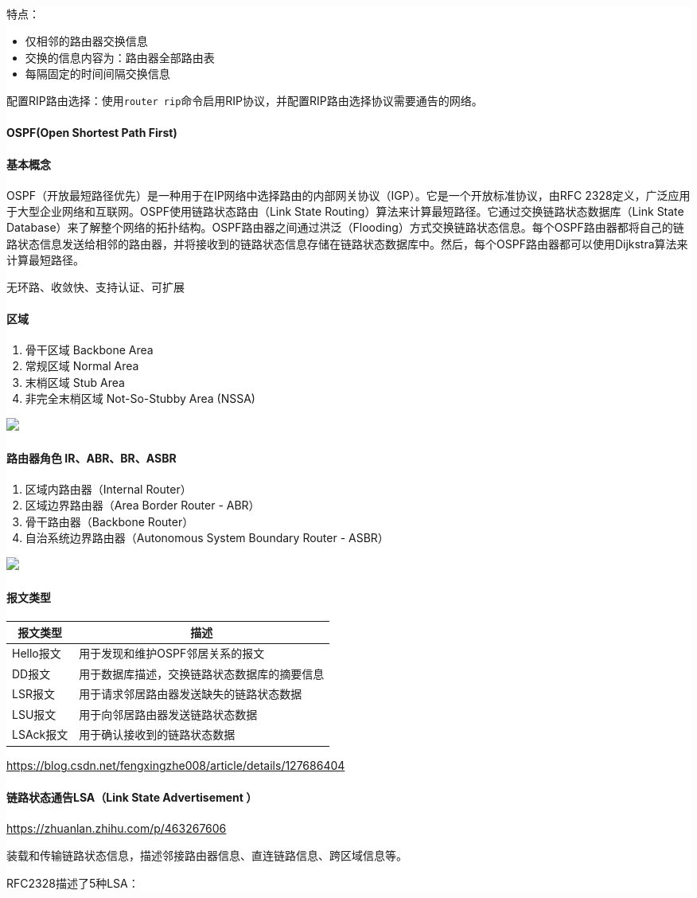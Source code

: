 特点：

+ 仅相邻的路由器交换信息
+ 交换的信息内容为：路由器全部路由表
+ 每隔固定的时间间隔交换信息

配置RIP路由选择：使用`router rip`命令启用RIP协议，并配置RIP路由选择协议需要通告的网络。

#### OSPF(Open Shortest Path First)
#### 基本概念
OSPF（开放最短路径优先）是一种用于在IP网络中选择路由的内部网关协议（IGP）。它是一个开放标准协议，由RFC 2328定义，广泛应用于大型企业网络和互联网。OSPF使用链路状态路由（Link State Routing）算法来计算最短路径。它通过交换链路状态数据库（Link State Database）来了解整个网络的拓扑结构。OSPF路由器之间通过洪泛（Flooding）方式交换链路状态信息。每个OSPF路由器都将自己的链路状态信息发送给相邻的路由器，并将接收到的链路状态信息存储在链路状态数据库中。然后，每个OSPF路由器都可以使用Dijkstra算法来计算最短路径。

无环路、收敛快、支持认证、可扩展

#### 区域
1. 骨干区域 Backbone Area
2. 常规区域 Normal Area
3. 末梢区域 Stub Area
4. 非完全末梢区域 Not-So-Stubby Area (NSSA)

![](https://cdn.nlark.com/yuque/0/2025/png/38748736/1738899115671-987433d3-07fb-4a35-88cd-1f41f1de6b9f.png)

#### 路由器角色 IR、ABR、BR、ASBR
1. 区域内路由器（Internal Router）
2. 区域边界路由器（Area Border Router - ABR）
3. 骨干路由器（Backbone Router）
4. 自治系统边界路由器（Autonomous System Boundary Router - ASBR）

![](https://cdn.nlark.com/yuque/0/2025/png/38748736/1738899115676-f24d35f3-2d38-4c3d-ae35-944057e44014.png)

#### 报文类型
| 报文类型  | 描述  |
| --- | --- |
| Hello报文  | 用于发现和维护OSPF邻居关系的报文  |
| DD报文  | 用于数据库描述，交换链路状态数据库的摘要信息  |
| LSR报文  | 用于请求邻居路由器发送缺失的链路状态数据  |
| LSU报文  | 用于向邻居路由器发送链路状态数据  |
| LSAck报文  | 用于确认接收到的链路状态数据  |


https://blog.csdn.net/fengxingzhe008/article/details/127686404

#### 链路状态通告LSA（Link State Advertisement ）
https://zhuanlan.zhihu.com/p/463267606

装载和传输链路状态信息，描述邻接路由器信息、直连链路信息、跨区域信息等。

RFC2328描述了5种LSA：
